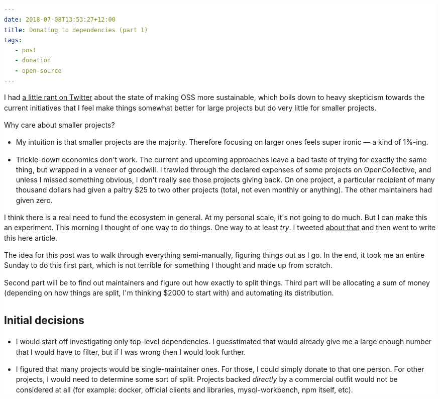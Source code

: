 ```yaml
---
date: 2018-07-08T13:53:27+12:00
title: Donating to dependencies (part 1)
tags:
   - post
   - donation
   - open-source
---
```


I had [a little rant on Twitter](https://twitter.com/passcod/status/1015555672757321728)
about the state of making OSS more sustainable, which boils down to heavy
skepticism towards the current initiatives that I feel make things somewhat
better for large projects but do very little for smaller projects.

Why care about smaller projects?

 - My intuition is that smaller projects are the majority. Therefore focusing
   on larger ones feels super ironic — a kind of 1%-ing.

 - Trickle-down economics don't work. The current and upcoming approaches
   leave a bad taste of trying for exactly the same thing, but wrapped in a
   veneer of goodwill. I trawled through the declared expenses of some projects
   on OpenCollective, and unless I missed something obvious, I don't really see
   those projects giving back. On one project, a particular recipient of many
   thousand dollars had given a paltry $25 to two other projects (total, not
   even monthly or anything). The other maintainers had given zero.

I think there is a real need to fund the ecosystem in general. At my personal
scale, it's not going to do much. But I can make this an experiment. This
morning I thought of one way to do things. One way to at least _try_. I tweeted
[about that](https://twitter.com/passcod/status/1015762848344039425) and then
went to write this here article.

The idea for this post was to walk through everything semi-manually, figuring
things out as I go. In the end, it took me an entire Sunday to do this first
part, which is not terrible for something I thought and made up from scratch.

Second part will be to find out maintainers and figure out how exactly to split
things. Third part will be allocating a sum of money (depending on how things
are split, I'm thinking $2000 to start with) and automating its distribution.

## Initial decisions

 - I would start off investigating only top-level dependencies. I guesstimated
   that would already give me a large enough number that I would have to
   filter, but if I was wrong then I would look further.

 - I figured that many projects would be single-maintainer ones. For those, I
   could simply donate to that one person. For other projects, I would need to
   determine some sort of split. Projects backed _directly_ by a commercial
   outfit would not be considered at all (for example: docker, official clients
   and libraries, mysql-workbench, npm itself, etc).
